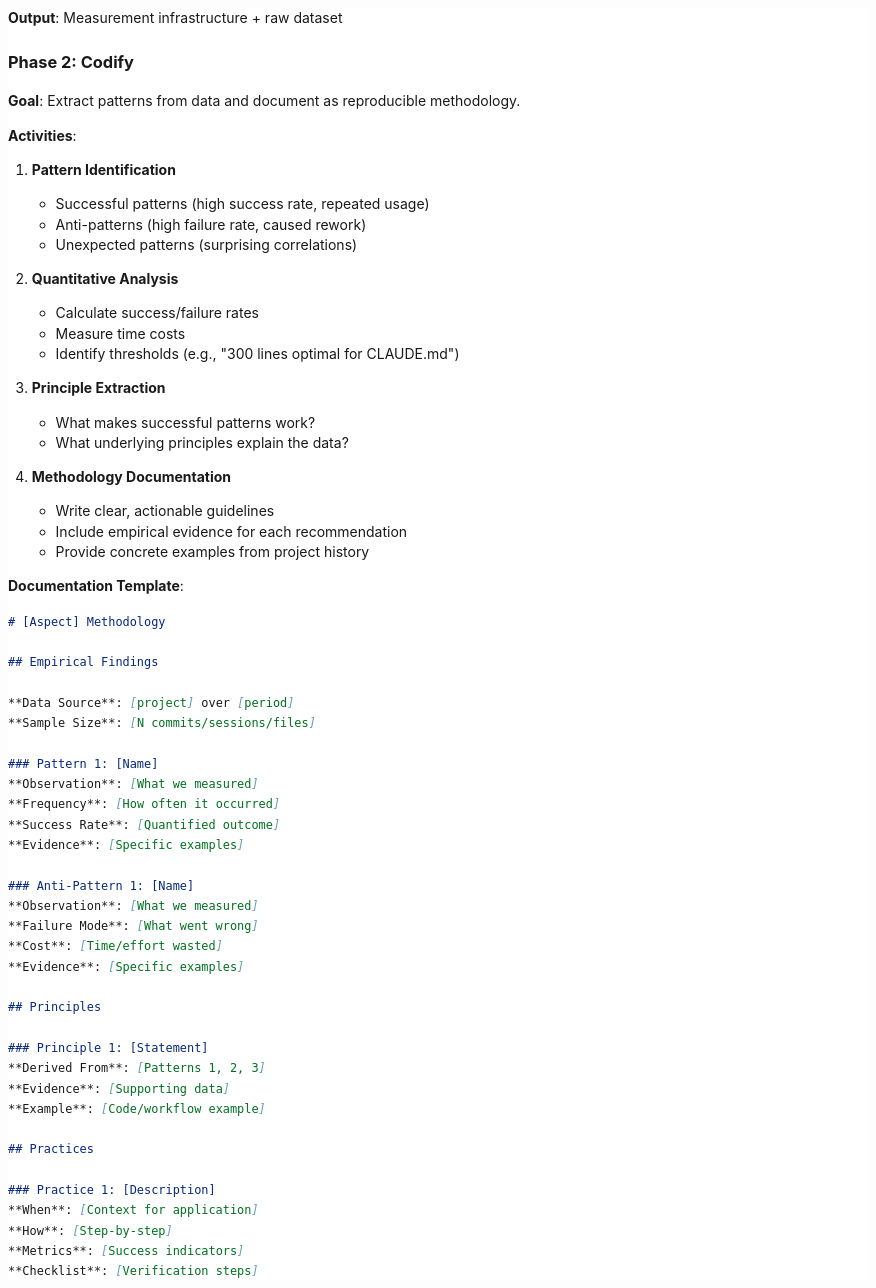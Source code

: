**Output**: Measurement infrastructure + raw dataset

### Phase 2: Codify

**Goal**: Extract patterns from data and document as reproducible methodology.

**Activities**:
1. **Pattern Identification**
   - Successful patterns (high success rate, repeated usage)
   - Anti-patterns (high failure rate, caused rework)
   - Unexpected patterns (surprising correlations)

2. **Quantitative Analysis**
   - Calculate success/failure rates
   - Measure time costs
   - Identify thresholds (e.g., "300 lines optimal for CLAUDE.md")

3. **Principle Extraction**
   - What makes successful patterns work?
   - What underlying principles explain the data?

4. **Methodology Documentation**
   - Write clear, actionable guidelines
   - Include empirical evidence for each recommendation
   - Provide concrete examples from project history

**Documentation Template**:
```markdown
# [Aspect] Methodology

## Empirical Findings

**Data Source**: [project] over [period]
**Sample Size**: [N commits/sessions/files]

### Pattern 1: [Name]
**Observation**: [What we measured]
**Frequency**: [How often it occurred]
**Success Rate**: [Quantified outcome]
**Evidence**: [Specific examples]

### Anti-Pattern 1: [Name]
**Observation**: [What we measured]
**Failure Mode**: [What went wrong]
**Cost**: [Time/effort wasted]
**Evidence**: [Specific examples]

## Principles

### Principle 1: [Statement]
**Derived From**: [Patterns 1, 2, 3]
**Evidence**: [Supporting data]
**Example**: [Code/workflow example]

## Practices

### Practice 1: [Description]
**When**: [Context for application]
**How**: [Step-by-step]
**Metrics**: [Success indicators]
**Checklist**: [Verification steps]
```
